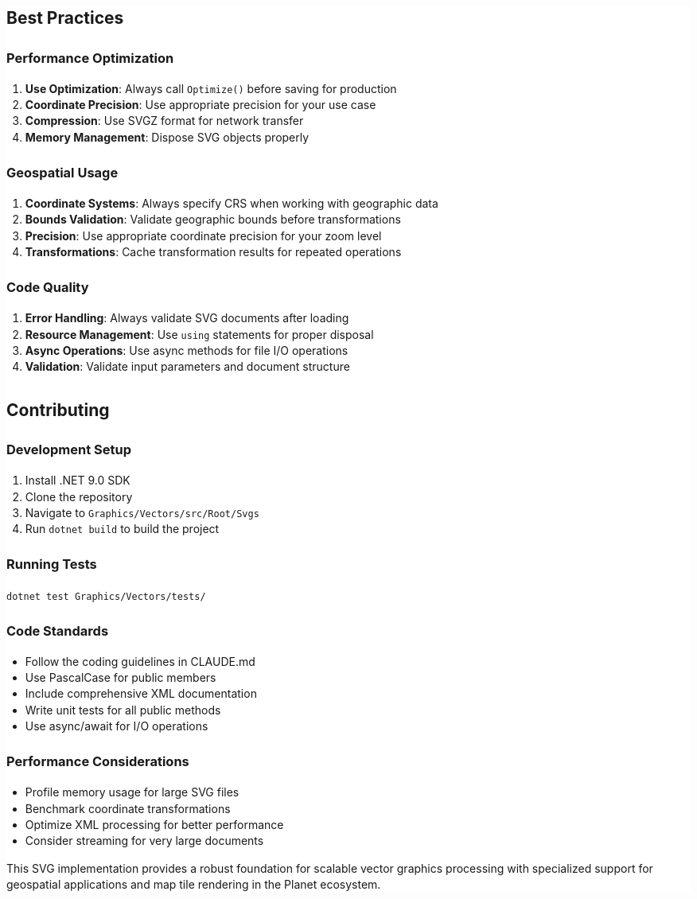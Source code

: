 ## Best Practices

### Performance Optimization
1. **Use Optimization**: Always call `Optimize()` before saving for production
2. **Coordinate Precision**: Use appropriate precision for your use case
3. **Compression**: Use SVGZ format for network transfer
4. **Memory Management**: Dispose SVG objects properly

### Geospatial Usage
1. **Coordinate Systems**: Always specify CRS when working with geographic data
2. **Bounds Validation**: Validate geographic bounds before transformations
3. **Precision**: Use appropriate coordinate precision for your zoom level
4. **Transformations**: Cache transformation results for repeated operations

### Code Quality
1. **Error Handling**: Always validate SVG documents after loading
2. **Resource Management**: Use `using` statements for proper disposal
3. **Async Operations**: Use async methods for file I/O operations
4. **Validation**: Validate input parameters and document structure

## Contributing

### Development Setup
1. Install .NET 9.0 SDK
2. Clone the repository
3. Navigate to `Graphics/Vectors/src/Root/Svgs`
4. Run `dotnet build` to build the project

### Running Tests
```bash
dotnet test Graphics/Vectors/tests/
```

### Code Standards
- Follow the coding guidelines in CLAUDE.md
- Use PascalCase for public members
- Include comprehensive XML documentation
- Write unit tests for all public methods
- Use async/await for I/O operations

### Performance Considerations
- Profile memory usage for large SVG files
- Benchmark coordinate transformations
- Optimize XML processing for better performance
- Consider streaming for very large documents

This SVG implementation provides a robust foundation for scalable vector graphics processing with specialized support for geospatial applications and map tile rendering in the Planet ecosystem.